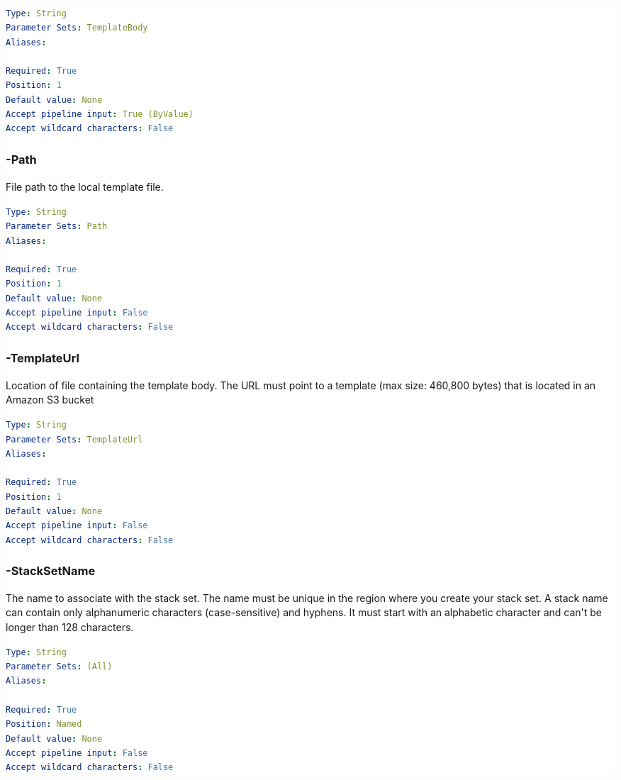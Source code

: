 ```yaml
Type: String
Parameter Sets: TemplateBody
Aliases:

Required: True
Position: 1
Default value: None
Accept pipeline input: True (ByValue)
Accept wildcard characters: False
```

### -Path
File path to the local template file.

```yaml
Type: String
Parameter Sets: Path
Aliases:

Required: True
Position: 1
Default value: None
Accept pipeline input: False
Accept wildcard characters: False
```

### -TemplateUrl
Location of file containing the template body.
The URL must point to a template (max size: 460,800 bytes) that is located in an Amazon S3 bucket

```yaml
Type: String
Parameter Sets: TemplateUrl
Aliases:

Required: True
Position: 1
Default value: None
Accept pipeline input: False
Accept wildcard characters: False
```

### -StackSetName
The name to associate with the stack set.
The name must be unique in the region where you create your stack set.
A stack name can contain only alphanumeric characters (case-sensitive) and hyphens.
It must start with an alphabetic character and can't be longer than 128 characters.

```yaml
Type: String
Parameter Sets: (All)
Aliases:

Required: True
Position: Named
Default value: None
Accept pipeline input: False
Accept wildcard characters: False
```
